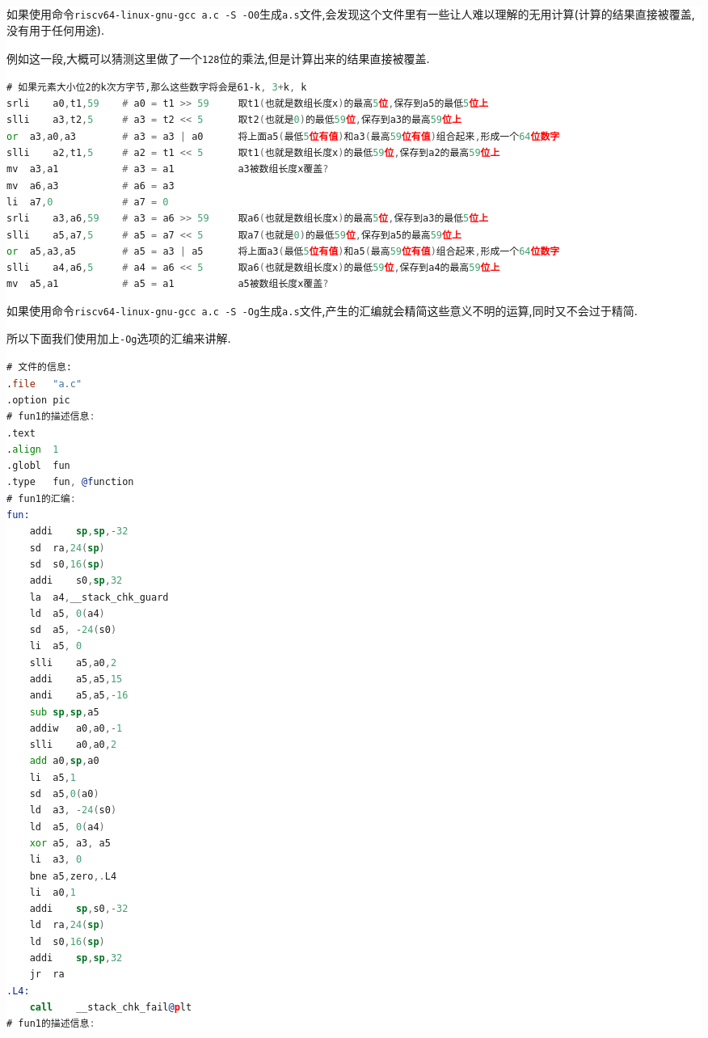 如果使用命令`riscv64-linux-gnu-gcc a.c -S -O0`生成`a.s`文件,会发现这个文件里有一些让人难以理解的无用计算(计算的结果直接被覆盖,没有用于任何用途).

例如这一段,大概可以猜测这里做了一个`128`位的乘法,但是计算出来的结果直接被覆盖.

```asm
# 如果元素大小位2的k次方字节,那么这些数字将会是61-k, 3+k, k
srli	a0,t1,59	# a0 = t1 >> 59		取t1(也就是数组长度x)的最高5位,保存到a5的最低5位上
slli	a3,t2,5		# a3 = t2 << 5		取t2(也就是0)的最低59位,保存到a3的最高59位上
or	a3,a0,a3		# a3 = a3 | a0		将上面a5(最低5位有值)和a3(最高59位有值)组合起来,形成一个64位数字
slli	a2,t1,5		# a2 = t1 << 5		取t1(也就是数组长度x)的最低59位,保存到a2的最高59位上
mv	a3,a1			# a3 = a1			a3被数组长度x覆盖?
mv	a6,a3			# a6 = a3
li	a7,0			# a7 = 0
srli	a3,a6,59	# a3 = a6 >> 59		取a6(也就是数组长度x)的最高5位,保存到a3的最低5位上
slli	a5,a7,5		# a5 = a7 << 5		取a7(也就是0)的最低59位,保存到a5的最高59位上
or	a5,a3,a5		# a5 = a3 | a5		将上面a3(最低5位有值)和a5(最高59位有值)组合起来,形成一个64位数字
slli	a4,a6,5		# a4 = a6 << 5		取a6(也就是数组长度x)的最低59位,保存到a4的最高59位上
mv	a5,a1			# a5 = a1			a5被数组长度x覆盖?
```

如果使用命令`riscv64-linux-gnu-gcc a.c -S -Og`生成`a.s`文件,产生的汇编就会精简这些意义不明的运算,同时又不会过于精简.

所以下面我们使用加上`-Og`选项的汇编来讲解.

```asm
# 文件的信息:
.file	"a.c"
.option pic
# fun1的描述信息:
.text
.align	1
.globl	fun
.type	fun, @function
# fun1的汇编:
fun:
    addi	sp,sp,-32
    sd	ra,24(sp)
    sd	s0,16(sp)
    addi	s0,sp,32
    la	a4,__stack_chk_guard
    ld	a5, 0(a4)
    sd	a5, -24(s0)
    li	a5, 0
    slli	a5,a0,2
    addi	a5,a5,15
    andi	a5,a5,-16
    sub	sp,sp,a5
    addiw	a0,a0,-1
    slli	a0,a0,2
    add	a0,sp,a0
    li	a5,1
    sd	a5,0(a0)
    ld	a3, -24(s0)
    ld	a5, 0(a4)
    xor	a5, a3, a5
    li	a3, 0
    bne	a5,zero,.L4
    li	a0,1
    addi	sp,s0,-32
    ld	ra,24(sp)
    ld	s0,16(sp)
    addi	sp,sp,32
    jr	ra
.L4:
    call	__stack_chk_fail@plt
# fun1的描述信息:
```